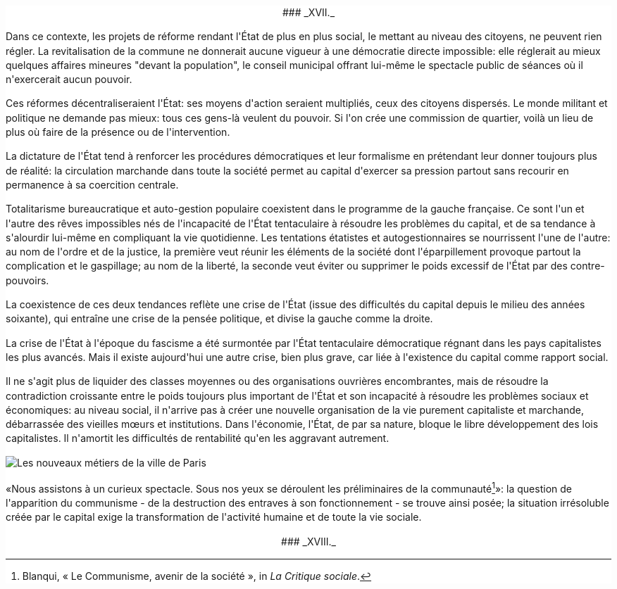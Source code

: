 
<div style="text-align:center;">
### _XVII._
</div>

Dans ce contexte, les projets de réforme rendant l'État de plus en plus social, le mettant au niveau des citoyens, ne peuvent rien régler. La revitalisation de la commune ne donnerait aucune vigueur à une démocratie directe impossible: elle réglerait au mieux quelques affaires mineures "devant la population", le conseil municipal offrant lui-même le spectacle public de séances où il n'exercerait aucun pouvoir.

Ces réformes décentraliseraient l'État: ses moyens d'action seraient multipliés, ceux des citoyens dispersés. Le monde militant et politique ne demande pas mieux: tous ces gens-là veulent du pouvoir. Si l'on crée une commission de quartier, voilà un lieu de plus où faire de la présence ou de l'intervention.

La dictature de l'État tend à renforcer les procédures démocratiques et leur formalisme en prétendant leur donner toujours plus de réalité: la circulation marchande dans toute la société permet au capital d'exercer sa pression partout sans recourir en permanence à sa coercition centrale.

Totalitarisme bureaucratique et auto-gestion populaire coexistent dans le programme de la gauche française. Ce sont l'un et l'autre des rêves impossibles nés de l'incapacité de l'État tentaculaire à résoudre les problèmes du capital, et de sa tendance à s'alourdir lui-même en compliquant la vie quotidienne. Les tentations étatistes et autogestionnaires se nourrissent l'une de l'autre: au nom de l'ordre et de la justice, la première veut réunir les éléments de la société dont l'éparpillement provoque partout la complication et le gaspillage; au nom de la liberté, la seconde veut éviter ou supprimer le poids excessif de l'État par des contre-pouvoirs.

La coexistence de ces deux tendances reflète une crise de l'État (issue des difficultés du capital depuis le milieu des années soixante), qui entraîne une crise de la pensée politique, et divise la gauche comme la droite.

La crise de l'État à l'époque du fascisme a été surmontée par l'État tentaculaire démocratique régnant dans les pays capitalistes les plus avancés. Mais il existe aujourd'hui une autre crise, bien plus grave, car liée à l'existence du capital comme rapport social.

Il ne s'agit plus de liquider des classes moyennes ou des organisations ouvrières encombrantes, mais de résoudre la contradiction croissante entre le poids toujours plus important de l'État et son incapacité à résoudre les problèmes sociaux et économiques: au niveau social, il n'arrive pas à créer une nouvelle organisation de la vie purement capitaliste et marchande, débarrassée des vieilles mœurs et institutions. Dans l'économie, l'État, de par sa nature, bloque le libre développement des lois capitalistes. Il n'amortit les difficultés de rentabilité qu'en les aggravant autrement.

![Les nouveaux métiers de la ville de Paris](./nouveaux_metiers.jpg)

«Nous assistons à un curieux spectacle. Sous nos yeux se déroulent les préliminaires de la communauté[^8]»: la question de l'apparition du communisme - de la destruction des entraves à son fonctionnement - se trouve ainsi posée; la situation irrésoluble créée par le capital exige la transformation de l'activité humaine et de toute la vie sociale.


<div style="text-align:center;">
### _XVIII._
</div>


[^1]: Montesquieu, *De l'Esprit des lois*.
[^2]: Rousseau, *Du Contrat social*.
[^3]: A. de Tocqueville, *De la Démocratie en Amérique*.
[^4]: Elleinstein, *Le Parti communiste*
[^5]: B. de Jouvenel, *Du Pouvoir*.
[^6]: M. Ragon, *L'Architecte, le Prince et la Démocratie*.
[^7]: M. Duverger, *L'Autre côté des choses.*
[^8]: Blanqui, « Le Communisme, avenir de la société », in *La Critique sociale*.
[^9]: Wagner, « L'Anarchisme et la révolution espagnole », in *La Contre-révolution bureaucratique*.
[^10]: Fourier, *Théorie de l'Unité universelle.*